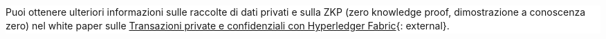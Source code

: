 Puoi ottenere ulteriori informazioni sulle raccolte di dati privati e sulla ZKP (zero knowledge proof, dimostrazione a conoscenza zero) nel white paper sulle [Transazioni private e confidenziali con Hyperledger Fabric](https://developer.ibm.com/tutorials/cl-blockchain-private-confidential-transactions-hyperledger-fabric-zero-knowledge-proof/){: external}.
